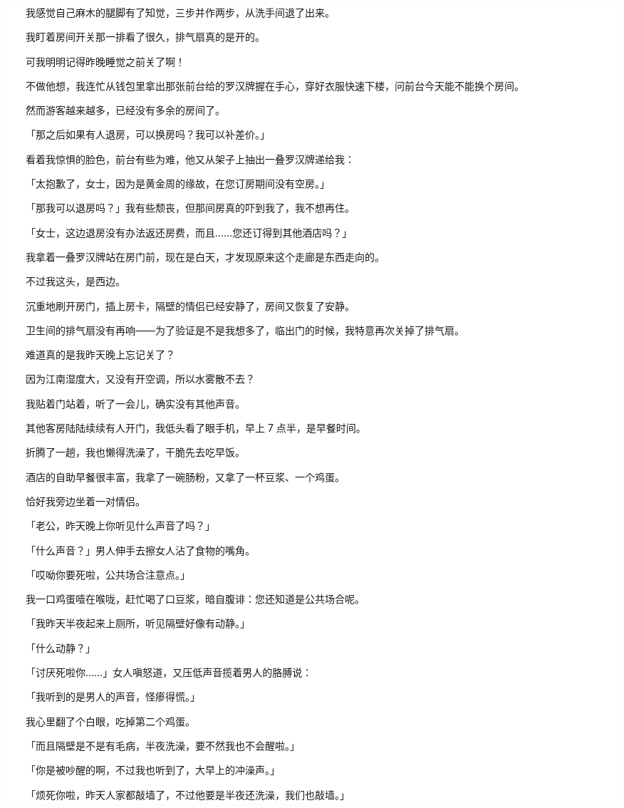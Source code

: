 &emsp;&emsp;我感觉自己麻木的腿脚有了知觉，三步并作两步，从洗手间退了出来。  
  
&emsp;&emsp;我盯着房间开关那一排看了很久，排气扇真的是开的。  
  
&emsp;&emsp;可我明明记得昨晚睡觉之前关了啊！  
  
&emsp;&emsp;不做他想，我连忙从钱包里拿出那张前台给的罗汉牌握在手心，穿好衣服快速下楼，问前台今天能不能换个房间。  
  
&emsp;&emsp;然而游客越来越多，已经没有多余的房间了。  
  
&emsp;&emsp;「那之后如果有人退房，可以换房吗？我可以补差价。」  
  
&emsp;&emsp;看着我惊惧的脸色，前台有些为难，他又从架子上抽出一叠罗汉牌递给我：  
  
&emsp;&emsp;「太抱歉了，女士，因为是黄金周的缘故，在您订房期间没有空房。」  
  
&emsp;&emsp;「那我可以退房吗？」我有些颓丧，但那间房真的吓到我了，我不想再住。  
  
&emsp;&emsp;「女士，这边退房没有办法返还房费，而且……您还订得到其他酒店吗？」  
  
&emsp;&emsp;我拿着一叠罗汉牌站在房门前，现在是白天，才发现原来这个走廊是东西走向的。  
  
&emsp;&emsp;不过我这头，是西边。  
  
&emsp;&emsp;沉重地刷开房门，插上房卡，隔壁的情侣已经安静了，房间又恢复了安静。  
  
&emsp;&emsp;卫生间的排气扇没有再响——为了验证是不是我想多了，临出门的时候，我特意再次关掉了排气扇。  
  
&emsp;&emsp;难道真的是我昨天晚上忘记关了？  
  
&emsp;&emsp;因为江南湿度大，又没有开空调，所以水雾散不去？  
  
&emsp;&emsp;我贴着门站着，听了一会儿，确实没有其他声音。  
  
&emsp;&emsp;其他客房陆陆续续有人开门，我低头看了眼手机，早上 7 点半，是早餐时间。  
  
&emsp;&emsp;折腾了一趟，我也懒得洗澡了，干脆先去吃早饭。  
  
&emsp;&emsp;酒店的自助早餐很丰富，我拿了一碗肠粉，又拿了一杯豆浆、一个鸡蛋。  
  
&emsp;&emsp;恰好我旁边坐着一对情侣。  
  
&emsp;&emsp;「老公，昨天晚上你听见什么声音了吗？」  
  
&emsp;&emsp;「什么声音？」男人伸手去擦女人沾了食物的嘴角。  
  
&emsp;&emsp;「哎呦你要死啦，公共场合注意点。」  
  
&emsp;&emsp;我一口鸡蛋噎在喉咙，赶忙喝了口豆浆，暗自腹诽：您还知道是公共场合呢。  
  
&emsp;&emsp;「我昨天半夜起来上厕所，听见隔壁好像有动静。」  
  
&emsp;&emsp;「什么动静？」  
  
&emsp;&emsp;「讨厌死啦你……」女人嗔怒道，又压低声音揽着男人的胳膊说：  
  
&emsp;&emsp;「我听到的是男人的声音，怪瘆得慌。」  
  
&emsp;&emsp;我心里翻了个白眼，吃掉第二个鸡蛋。  
  
&emsp;&emsp;「而且隔壁是不是有毛病，半夜洗澡，要不然我也不会醒啦。」  
  
&emsp;&emsp;「你是被吵醒的啊，不过我也听到了，大早上的冲澡声。」  
  
&emsp;&emsp;「烦死你啦，昨天人家都敲墙了，不过他要是半夜还洗澡，我们也敲墙。」  
  